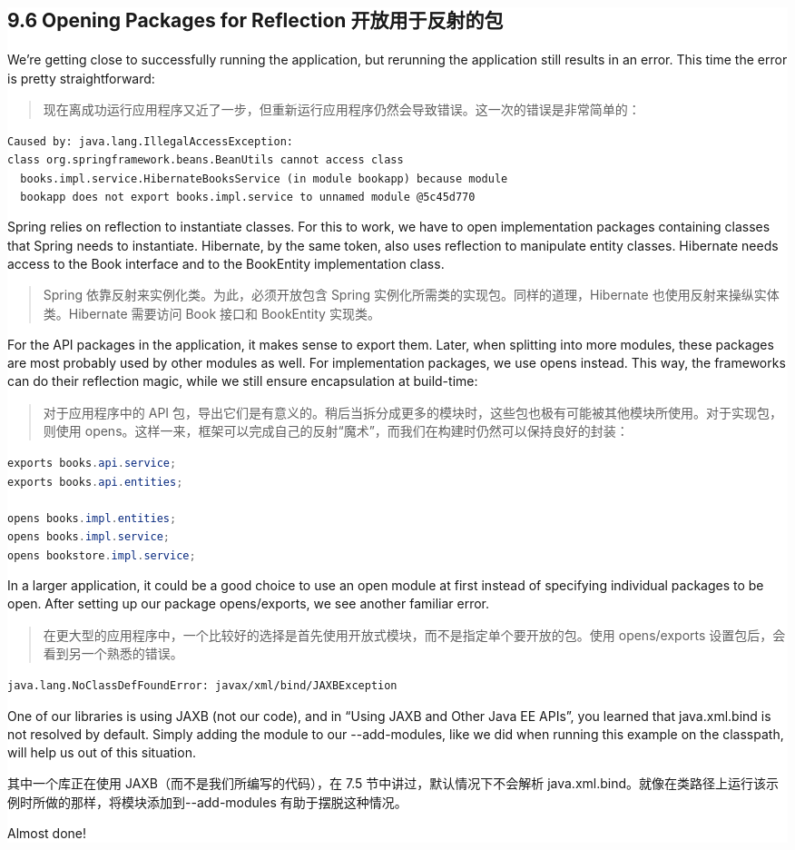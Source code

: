 ## 9.6 Opening Packages for Reflection 开放用于反射的包

We’re getting close to successfully running the application, but rerunning the application still results in an error. This time the error is pretty straightforward:

> 现在离成功运行应用程序又近了一步，但重新运行应用程序仍然会导致错误。这一次的错误是非常简单的：

```log
Caused by: java.lang.IllegalAccessException:
class org.springframework.beans.BeanUtils cannot access class
  books.impl.service.HibernateBooksService (in module bookapp) because module
  bookapp does not export books.impl.service to unnamed module @5c45d770
```

Spring relies on reflection to instantiate classes. For this to work, we have to open implementation packages containing classes that Spring needs to instantiate. Hibernate, by the same token, also uses reflection to manipulate entity classes. Hibernate needs access to the Book interface and to the BookEntity implementation class.

> Spring 依靠反射来实例化类。为此，必须开放包含 Spring 实例化所需类的实现包。同样的道理，Hibernate 也使用反射来操纵实体类。Hibernate 需要访问 Book 接口和 BookEntity 实现类。

For the API packages in the application, it makes sense to export them. Later, when splitting into more modules, these packages are most probably used by other modules as well. For implementation packages, we use opens instead. This way, the frameworks can do their reflection magic, while we still ensure encapsulation at build-time:

> 对于应用程序中的 API 包，导出它们是有意义的。稍后当拆分成更多的模块时，这些包也极有可能被其他模块所使用。对于实现包，则使用 opens。这样一来，框架可以完成自己的反射“魔术”，而我们在构建时仍然可以保持良好的封装：

```java
exports books.api.service;
exports books.api.entities;

opens books.impl.entities;
opens books.impl.service;
opens bookstore.impl.service;
```

In a larger application, it could be a good choice to use an open module at first instead of specifying individual packages to be open. After setting up our package opens/exports, we see another familiar error.

> 在更大型的应用程序中，一个比较好的选择是首先使用开放式模块，而不是指定单个要开放的包。使用 opens/exports 设置包后，会看到另一个熟悉的错误。

```log
java.lang.NoClassDefFoundError: javax/xml/bind/JAXBException
```

One of our libraries is using JAXB (not our code), and in “Using JAXB and Other Java EE APIs”, you learned that java.xml.bind is not resolved by default. Simply adding the module to our --add-modules, like we did when running this example on the classpath, will help us out of this situation.

其中一个库正在使用 JAXB（而不是我们所编写的代码），在 7.5 节中讲过，默认情况下不会解析 java.xml.bind。就像在类路径上运行该示例时所做的那样，将模块添加到--add-modules 有助于摆脱这种情况。

Almost done!
